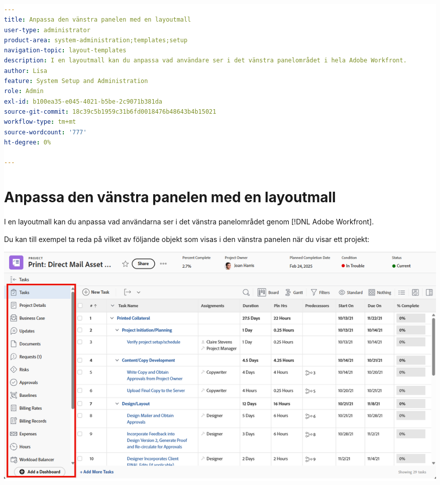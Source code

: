 ```yaml
---
title: Anpassa den vänstra panelen med en layoutmall
user-type: administrator
product-area: system-administration;templates;setup
navigation-topic: layout-templates
description: I en layoutmall kan du anpassa vad användare ser i det vänstra panelområdet i hela Adobe Workfront.
author: Lisa
feature: System Setup and Administration
role: Admin
exl-id: b100ea35-e045-4021-b5be-2c9071b381da
source-git-commit: 18c39c5b1959c31b6fd0018476b48643b4b15021
workflow-type: tm+mt
source-wordcount: '777'
ht-degree: 0%

---
```


# Anpassa den vänstra panelen med en layoutmall



I en layoutmall kan du anpassa vad användarna ser i det vänstra panelområdet genom [!DNL Adobe Workfront].

Du kan till exempel ta reda på vilket av följande objekt som visas i den vänstra panelen när du visar ett projekt:

![Vänster panel i ett projekt](assets/left-panel-in-project.png)
